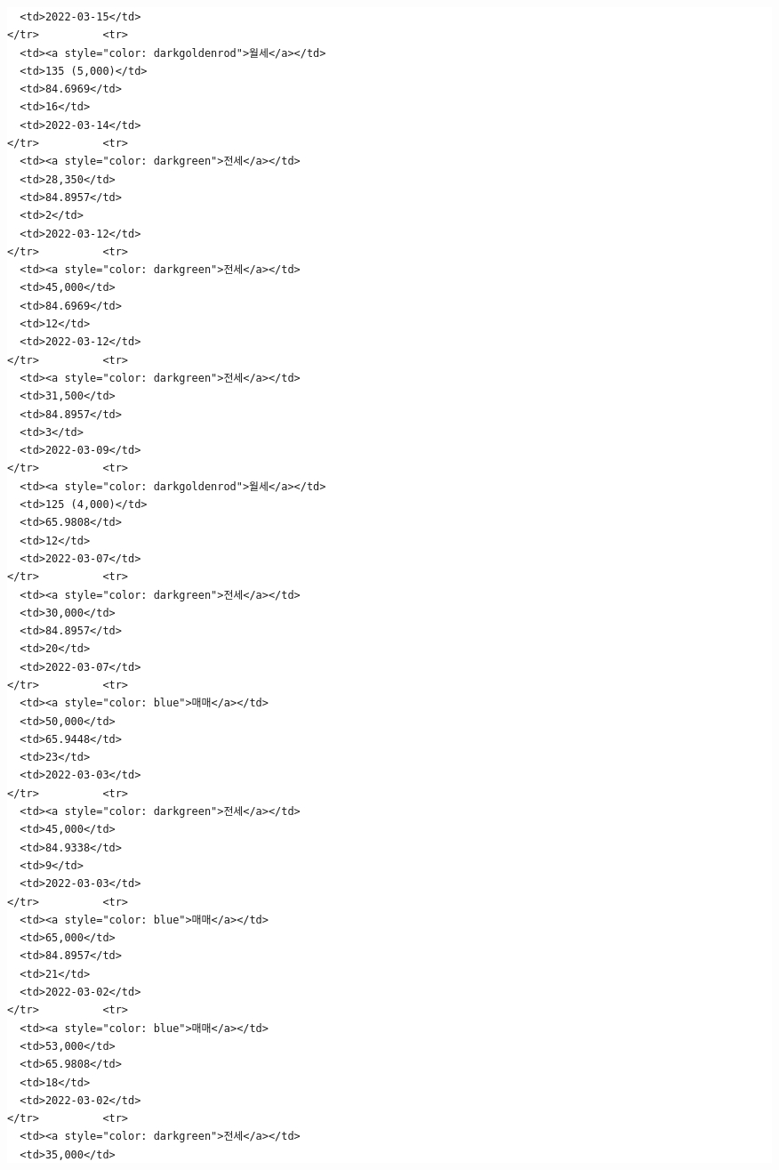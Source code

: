       <td>2022-03-15</td>
    </tr>          <tr>
      <td><a style="color: darkgoldenrod">월세</a></td>
      <td>135 (5,000)</td>
      <td>84.6969</td>
      <td>16</td>
      <td>2022-03-14</td>
    </tr>          <tr>
      <td><a style="color: darkgreen">전세</a></td>
      <td>28,350</td>
      <td>84.8957</td>
      <td>2</td>
      <td>2022-03-12</td>
    </tr>          <tr>
      <td><a style="color: darkgreen">전세</a></td>
      <td>45,000</td>
      <td>84.6969</td>
      <td>12</td>
      <td>2022-03-12</td>
    </tr>          <tr>
      <td><a style="color: darkgreen">전세</a></td>
      <td>31,500</td>
      <td>84.8957</td>
      <td>3</td>
      <td>2022-03-09</td>
    </tr>          <tr>
      <td><a style="color: darkgoldenrod">월세</a></td>
      <td>125 (4,000)</td>
      <td>65.9808</td>
      <td>12</td>
      <td>2022-03-07</td>
    </tr>          <tr>
      <td><a style="color: darkgreen">전세</a></td>
      <td>30,000</td>
      <td>84.8957</td>
      <td>20</td>
      <td>2022-03-07</td>
    </tr>          <tr>
      <td><a style="color: blue">매매</a></td>
      <td>50,000</td>
      <td>65.9448</td>
      <td>23</td>
      <td>2022-03-03</td>
    </tr>          <tr>
      <td><a style="color: darkgreen">전세</a></td>
      <td>45,000</td>
      <td>84.9338</td>
      <td>9</td>
      <td>2022-03-03</td>
    </tr>          <tr>
      <td><a style="color: blue">매매</a></td>
      <td>65,000</td>
      <td>84.8957</td>
      <td>21</td>
      <td>2022-03-02</td>
    </tr>          <tr>
      <td><a style="color: blue">매매</a></td>
      <td>53,000</td>
      <td>65.9808</td>
      <td>18</td>
      <td>2022-03-02</td>
    </tr>          <tr>
      <td><a style="color: darkgreen">전세</a></td>
      <td>35,000</td>
